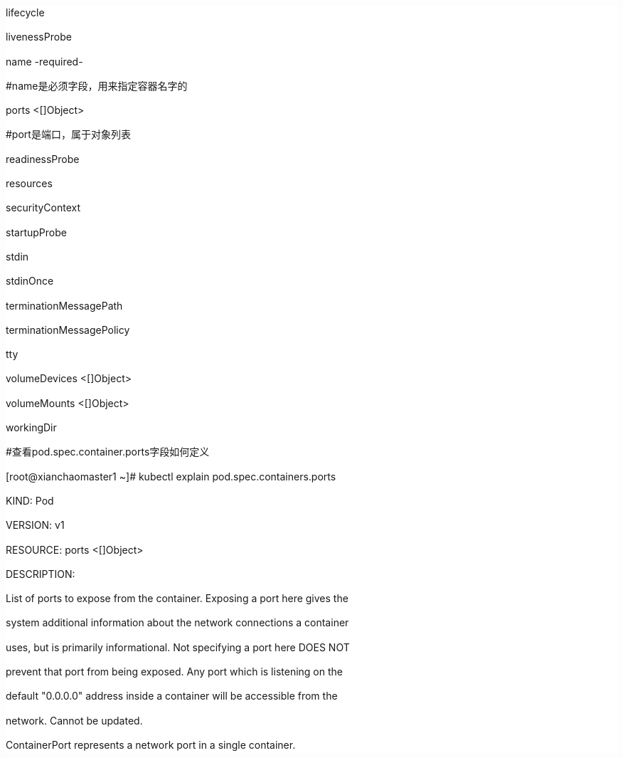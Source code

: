  

  lifecycle <Object>

  livenessProbe <Object>

  name <string> -required-

\#name是必须字段，用来指定容器名字的

  ports <[]Object>

\#port是端口，属于对象列表

  readinessProbe <Object>

  resources <Object>

  securityContext <Object>

  startupProbe  <Object>

  stdin <boolean>

  stdinOnce <boolean>

  terminationMessagePath  <string>

  terminationMessagePolicy <string>

  tty  <boolean>

  volumeDevices <[]Object>

  volumeMounts  <[]Object>

  workingDir <string>

 

\#查看pod.spec.container.ports字段如何定义

[root@xianchaomaster1 ~]# kubectl explain pod.spec.containers.ports

KIND:   Pod

VERSION: v1

RESOURCE: ports <[]Object>

DESCRIPTION:

   List of ports to expose from the container. Exposing a port here gives the

   system additional information about the network connections a container

   uses, but is primarily informational. Not specifying a port here DOES NOT

   prevent that port from being exposed. Any port which is listening on the

   default "0.0.0.0" address inside a container will be accessible from the

   network. Cannot be updated.

 

   ContainerPort represents a network port in a single container.
